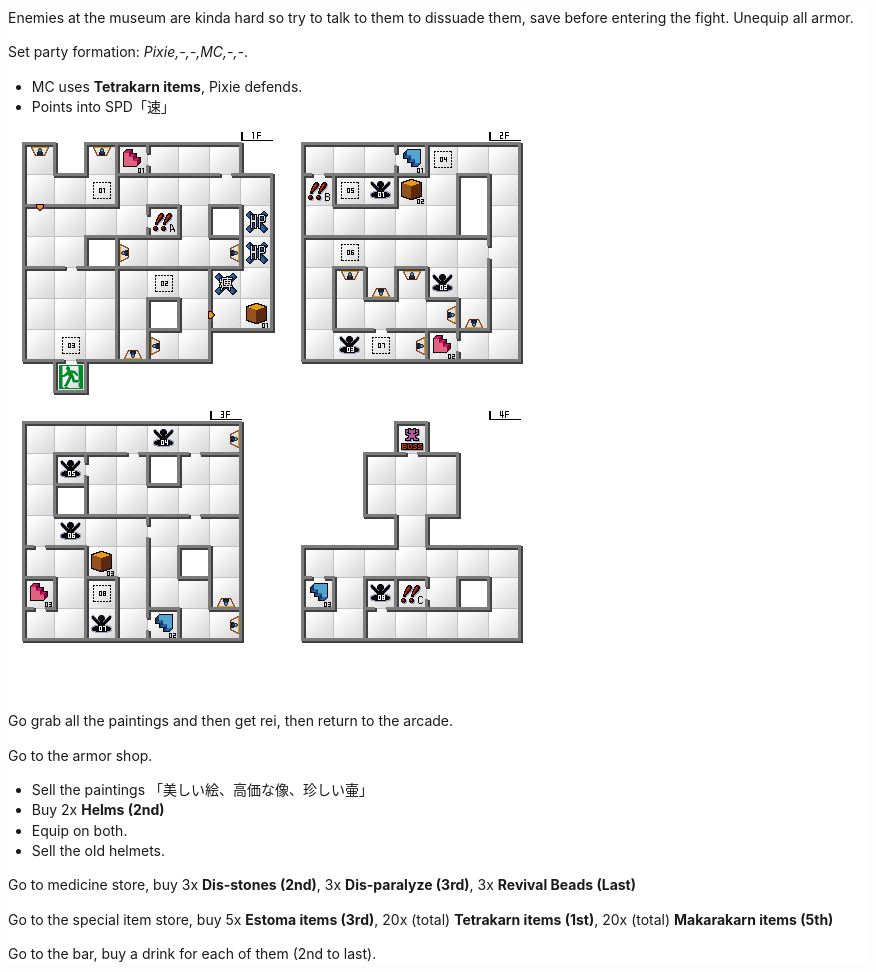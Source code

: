 Enemies at the museum are kinda hard so try to talk to them to dissuade them, save before entering the fight. Unequip all armor.

Set party formation: _Pixie,-,-,MC,-,-_.

*   MC uses **Tetrakarn items**, Pixie defends.
*   Points into SPD「速」

![MUSEUM 2](/images/devsummaps/MUSEUM2.png)

Go grab all the paintings and then get rei, then return to the arcade.

Go to the armor shop.

*   Sell the paintings 「美しい絵、高価な像、珍しい壷」
*   Buy 2x **Helms (2nd)**
*   Equip on both.
*   Sell the old helmets.

Go to medicine store, buy 3x **Dis-stones (2nd)**, 3x **Dis-paralyze (3rd)**, 3x **Revival Beads (Last)**

Go to the special item store, buy 5x **Estoma items (3rd)**, 20x (total) **Tetrakarn items (1st)**, 20x (total) **Makarakarn items (5th)**

Go to the bar, buy a drink for each of them (2nd to last).

